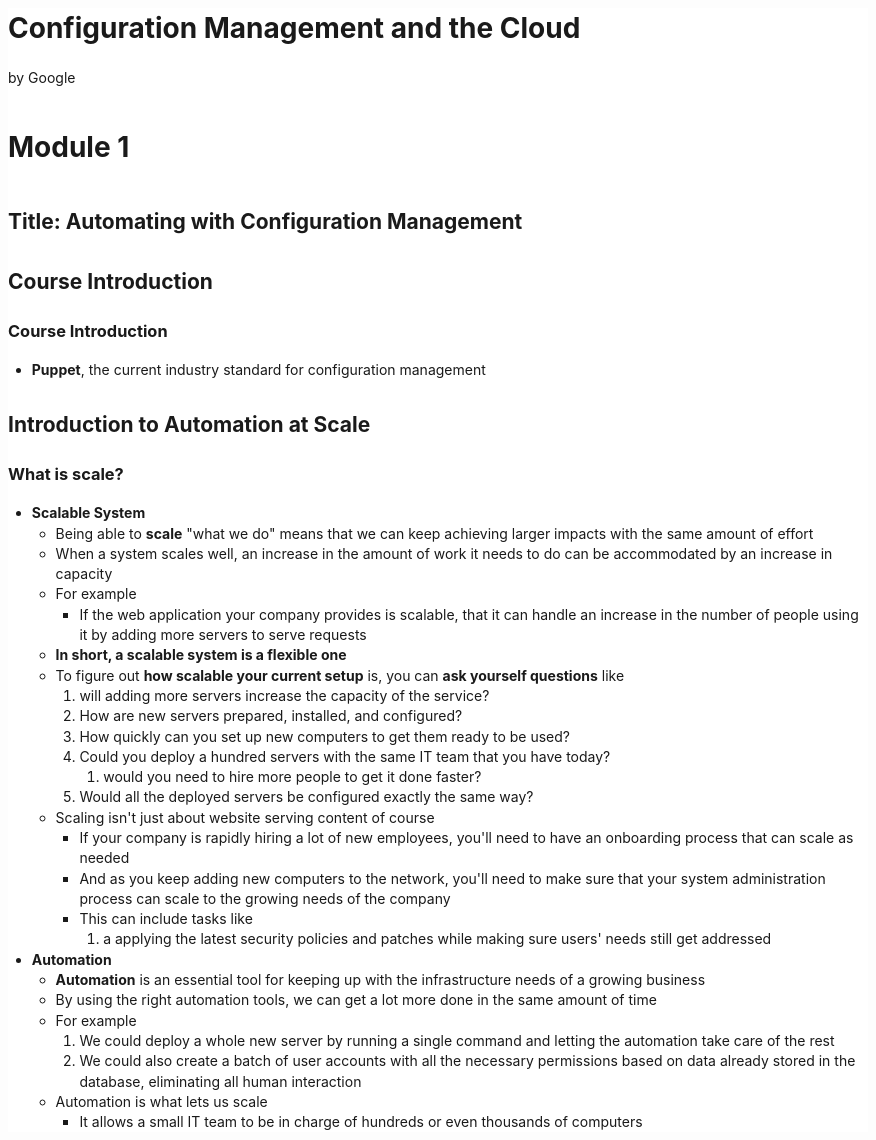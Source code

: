Configuration Management and the Cloud
======================================

by Google

# Module 1
#
## Title: Automating with Configuration Management

## Course Introduction

### Course Introduction

* __Puppet__, the current industry standard for configuration management

## Introduction to Automation at Scale

### What is scale?

* __Scalable System__
	* Being able to __scale__ "what we do" means that we can keep achieving larger impacts with the same amount of effort
	* When a system scales well, an increase in the amount of work it needs to do can be accommodated by an increase in capacity
	* For example
		* If the web application your company provides is scalable, that it can handle an increase in the number of people using it by adding more servers to serve requests
	* __In short, a scalable system is a flexible one__
	* To figure out __how scalable your current setup__ is, you can __ask yourself questions__ like
		1. will adding more servers increase the capacity of the service?
		1. How are new servers prepared, installed, and configured?
		1. How quickly can you set up new computers to get them ready to be used?
		1. Could you deploy a hundred servers with the same IT team that you have today?
			1. would you need to hire more people to get it done faster?
		1. Would all the deployed servers be configured exactly the same way?
	* Scaling isn't just about website serving content of course
		* If your company is rapidly hiring a lot of new employees, you'll need to have an onboarding process that can scale as needed
		* And as you keep adding new computers to the network, you'll need to make sure that your system administration process can scale to the growing needs of the company
		* This can include tasks like 
			1. a applying the latest security policies and patches while making sure users' needs still get addressed
* __Automation__
	* __Automation__ is an essential tool for keeping up with the infrastructure needs of a growing business
	* By using the right automation tools, we can get a lot more done in the same amount of time
	* For example
		1. We could deploy a whole new server by running a single command and letting the automation take care of the rest
		1. We could also create a batch of user accounts with all the necessary permissions based on data already stored in the database, eliminating all human interaction
	* Automation is what lets us scale
		* It allows a small IT team to be in charge of hundreds or even thousands of computers
